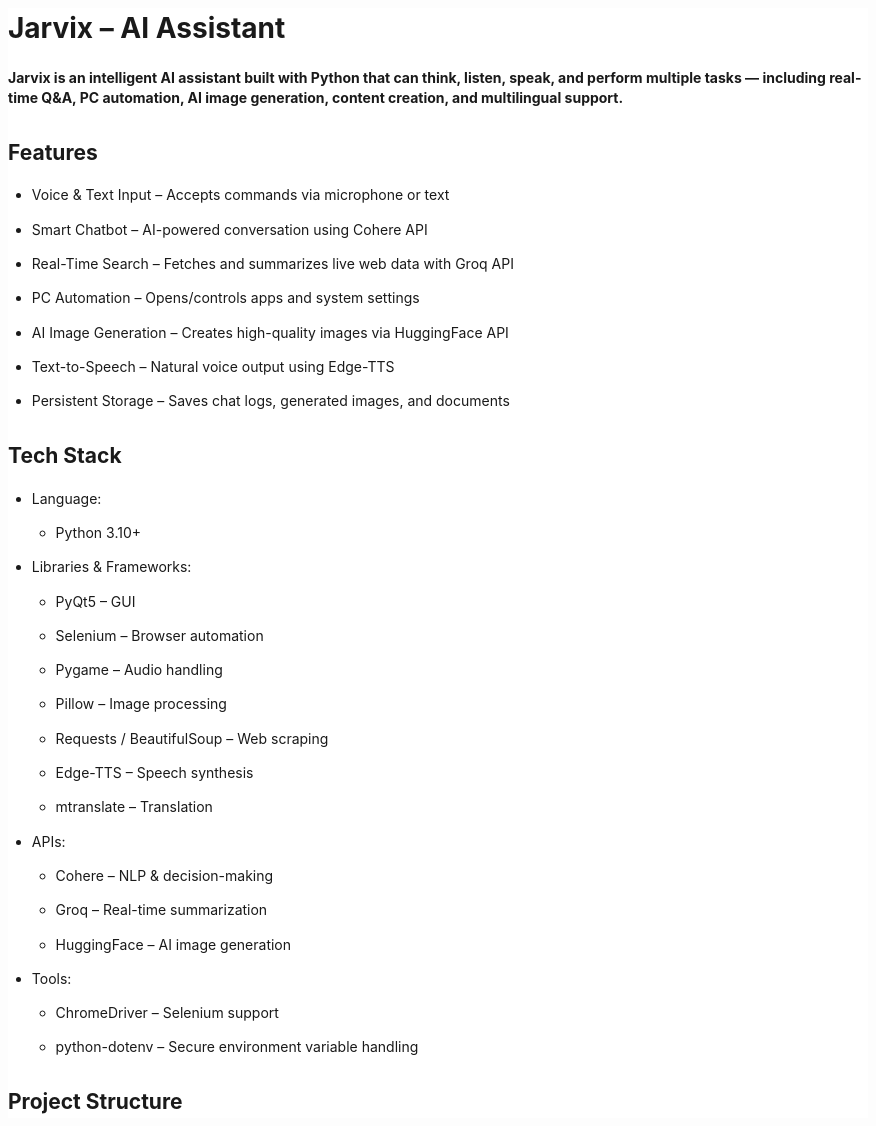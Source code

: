 # Jarvix – AI Assistant

**Jarvix is an intelligent AI assistant built with Python that can think, listen, speak, and perform multiple tasks — 
including real-time Q&A, PC automation, AI image generation, content creation, and multilingual support.**

## Features

* Voice & Text Input – Accepts commands via microphone or text

* Smart Chatbot – AI-powered conversation using Cohere API

* Real-Time Search – Fetches and summarizes live web data with Groq API

* PC Automation – Opens/controls apps and system settings

* AI Image Generation – Creates high-quality images via HuggingFace API

* Text-to-Speech – Natural voice output using Edge-TTS

* Persistent Storage – Saves chat logs, generated images, and documents

## Tech Stack

* Language:

   * Python 3.10+

* Libraries & Frameworks:

   * PyQt5 – GUI

   * Selenium – Browser automation

   * Pygame – Audio handling

   * Pillow – Image processing

   * Requests / BeautifulSoup – Web scraping

   * Edge-TTS – Speech synthesis

   * mtranslate – Translation

* APIs:

   * Cohere – NLP & decision-making

   * Groq – Real-time summarization

   * HuggingFace – AI image generation

* Tools:

   * ChromeDriver – Selenium support

   * python-dotenv – Secure environment variable handling

## Project Structure
